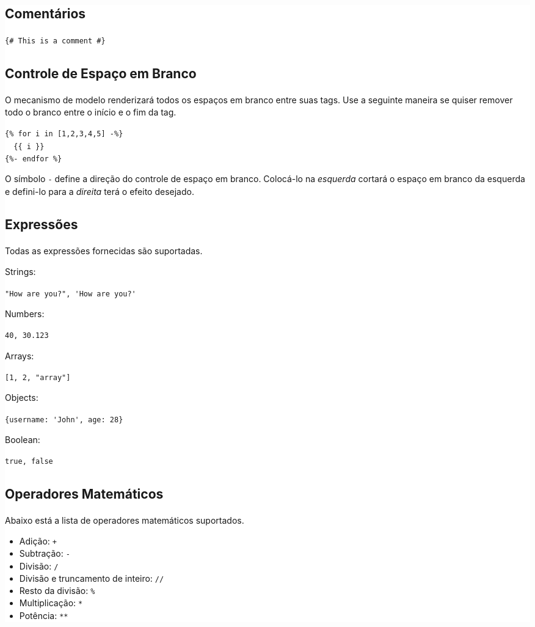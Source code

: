 ## Comentários
```twig
{# This is a comment #}
```

## Controle de Espaço em Branco
O mecanismo de modelo renderizará todos os espaços em branco entre suas tags. Use a seguinte maneira se quiser remover todo o branco entre o início e o fim da tag.

```twig
{% for i in [1,2,3,4,5] -%}
  {{ i }}
{%- endfor %}
```

O símbolo `-` define a direção do controle de espaço em branco. Colocá-lo na *esquerda* cortará o espaço em branco da esquerda e defini-lo para a *direita* terá o efeito desejado.

## Expressões
Todas as expressões fornecidas são suportadas.

Strings:
```
"How are you?", 'How are you?'
```

Numbers:
```
40, 30.123
```

Arrays:
```
[1, 2, "array"]
```

Objects:
```
{username: 'John', age: 28}
```

Boolean:
```
true, false
```

## Operadores Matemáticos
Abaixo está a lista de operadores matemáticos suportados.

* Adição: `+`
* Subtração: `-`
* Divisão: `/`
* Divisão e truncamento de inteiro: `//`
* Resto da divisão: `%`
* Multiplicação: `*`
* Potência: `**`
